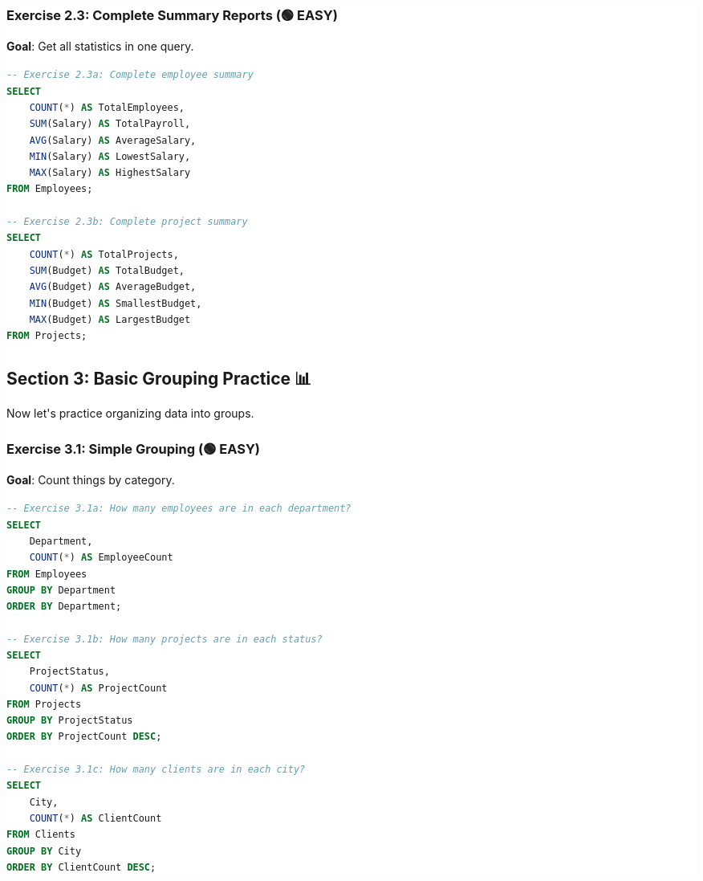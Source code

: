 ### Exercise 2.3: Complete Summary Reports (🟢 EASY)

**Goal**: Get all statistics in one query.

```sql
-- Exercise 2.3a: Complete employee summary
SELECT 
    COUNT(*) AS TotalEmployees,
    SUM(Salary) AS TotalPayroll, 
    AVG(Salary) AS AverageSalary,
    MIN(Salary) AS LowestSalary,
    MAX(Salary) AS HighestSalary
FROM Employees;

-- Exercise 2.3b: Complete project summary
SELECT 
    COUNT(*) AS TotalProjects,
    SUM(Budget) AS TotalBudget,
    AVG(Budget) AS AverageBudget, 
    MIN(Budget) AS SmallestBudget,
    MAX(Budget) AS LargestBudget
FROM Projects;
```

## Section 3: Basic Grouping Practice 📊

Now let's practice organizing data into groups.

### Exercise 3.1: Simple Grouping (🟢 EASY)

**Goal**: Count things by category.

```sql
-- Exercise 3.1a: How many employees are in each department?
SELECT 
    Department,
    COUNT(*) AS EmployeeCount
FROM Employees  
GROUP BY Department
ORDER BY Department;

-- Exercise 3.1b: How many projects are in each status?
SELECT 
    ProjectStatus,
    COUNT(*) AS ProjectCount
FROM Projects
GROUP BY ProjectStatus
ORDER BY ProjectCount DESC;

-- Exercise 3.1c: How many clients are in each city?
SELECT 
    City,
    COUNT(*) AS ClientCount  
FROM Clients
GROUP BY City
ORDER BY ClientCount DESC;
```
